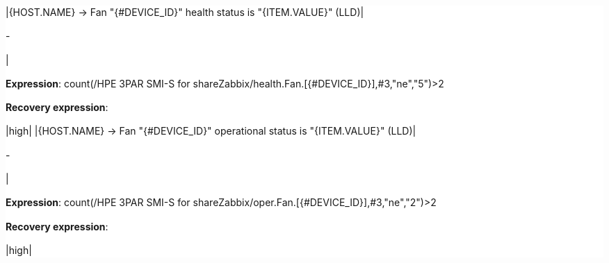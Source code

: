 |{HOST.NAME} -> Fan "{#DEVICE_ID}" health status is "{ITEM.VALUE}" (LLD)|<p>-</p>|<p>**Expression**: count(/HPE 3PAR SMI-S for shareZabbix/health.Fan.[{#DEVICE_ID}],#3,"ne","5")>2</p><p>**Recovery expression**: </p>|high|
|{HOST.NAME} -> Fan "{#DEVICE_ID}" operational status is "{ITEM.VALUE}" (LLD)|<p>-</p>|<p>**Expression**: count(/HPE 3PAR SMI-S for shareZabbix/oper.Fan.[{#DEVICE_ID}],#3,"ne","2")>2</p><p>**Recovery expression**: </p>|high|
